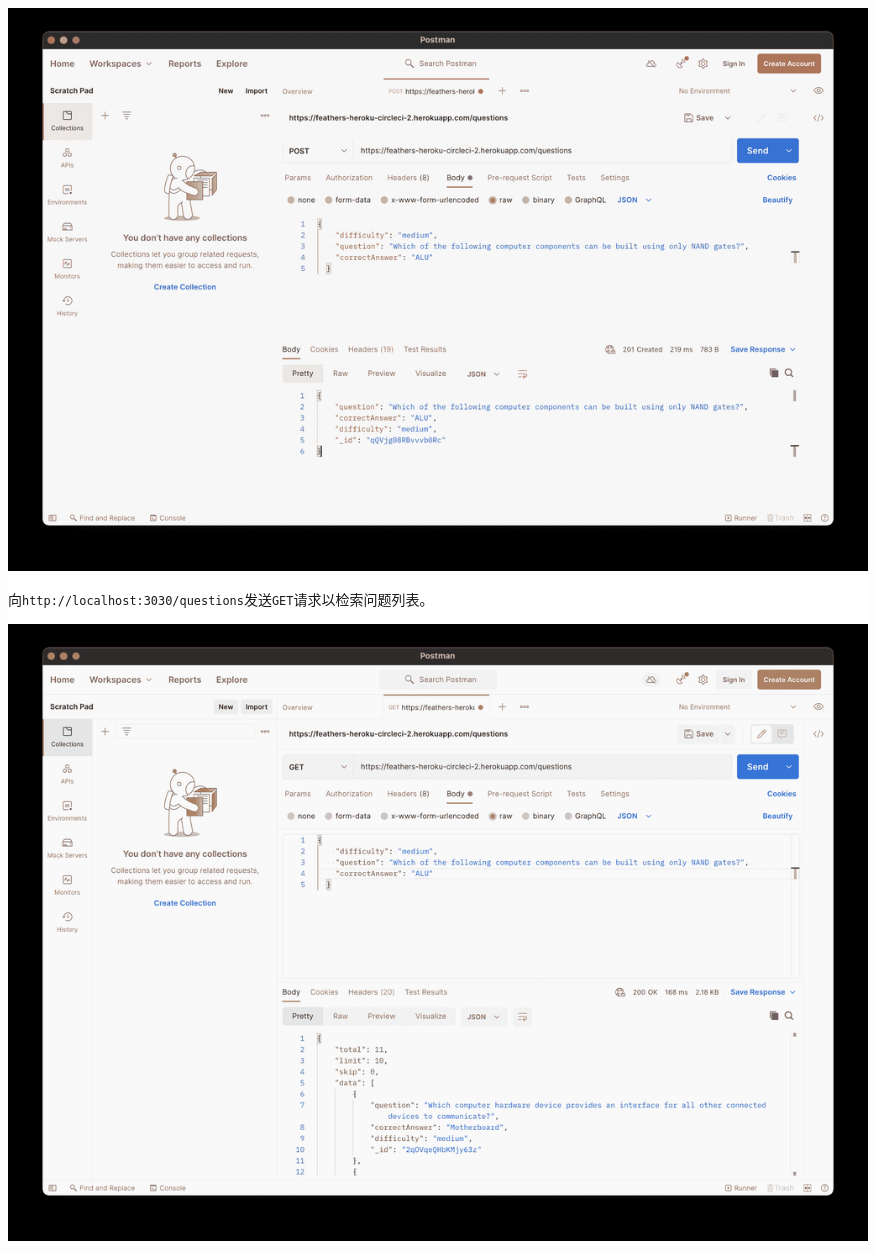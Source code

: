 ![Create Questions](img/5db0ce5884758c93999d83bf76e0aad6.png)

向`http://localhost:3030/questions`发送`GET`请求以检索问题列表。

![Get all Questions](img/f54776266a7ad61234e718d65e869fe6.png)
